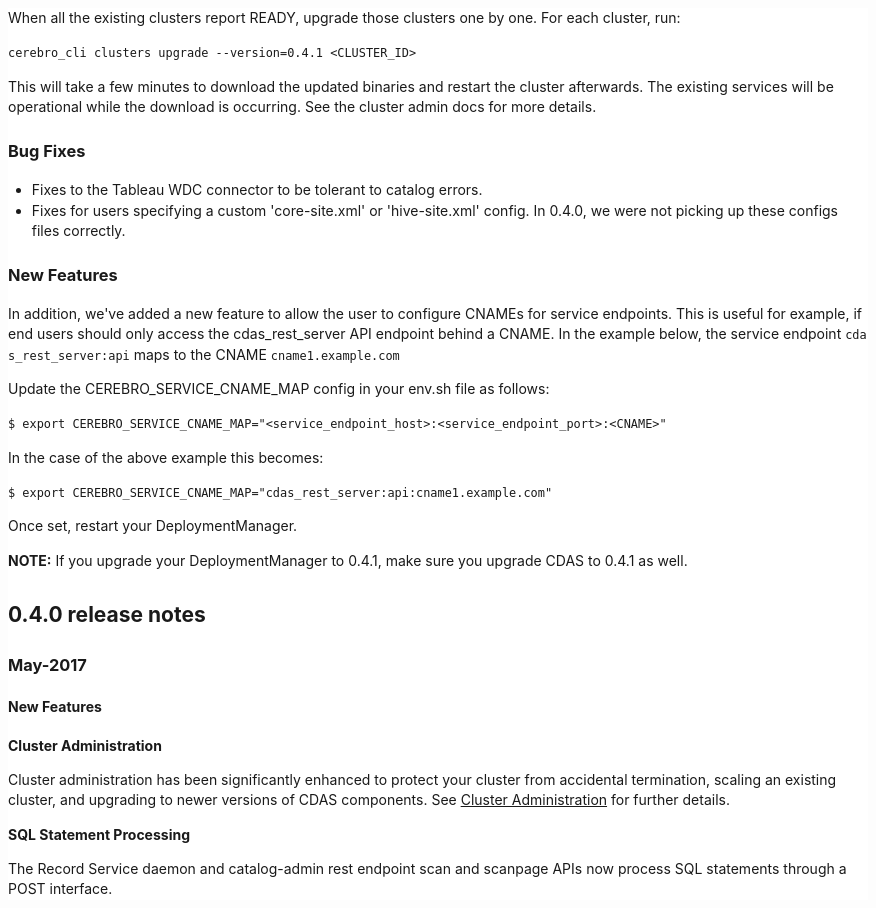 When all the existing clusters report READY, upgrade those clusters one by one. For
each cluster, run:
```
cerebro_cli clusters upgrade --version=0.4.1 <CLUSTER_ID>
```

This will take a few minutes to download the updated binaries and restart the cluster
afterwards. The existing services will be operational while the download is occurring.
See the cluster admin docs for more details.

### Bug Fixes
  - Fixes to the Tableau WDC connector to be tolerant to catalog errors.
  - Fixes for users specifying a custom 'core-site.xml' or 'hive-site.xml' config. In
    0.4.0, we were not picking up these configs files correctly.

### New Features
In addition, we've added a new feature to allow the user to configure CNAMEs for
service endpoints. This is useful for example, if end users should only access the
cdas_rest_server API endpoint behind a CNAME.
In the example below, the service endpoint `cdas_rest_server:api` maps to the CNAME
`cname1.example.com`

Update the CEREBRO_SERVICE_CNAME_MAP config in your env.sh file as follows:
```shell
$ export CEREBRO_SERVICE_CNAME_MAP="<service_endpoint_host>:<service_endpoint_port>:<CNAME>"
```

In the case of the above example this becomes:
```shell
$ export CEREBRO_SERVICE_CNAME_MAP="cdas_rest_server:api:cname1.example.com"
```
Once set, restart your DeploymentManager.

**NOTE:** If you upgrade your DeploymentManager to 0.4.1, make sure you upgrade CDAS to
0.4.1 as well.


## 0.4.0 release notes

### May-2017

#### New Features

**Cluster Administration**

Cluster administration has been significantly enhanced to protect your cluster from
accidental termination, scaling an existing cluster, and upgrading to newer versions
of CDAS components.
See [Cluster Administration](ClusterAdmin.md) for further details.

**SQL Statement Processing**

The Record Service daemon and catalog-admin rest endpoint scan and scanpage APIs now
process SQL statements through a POST interface.
